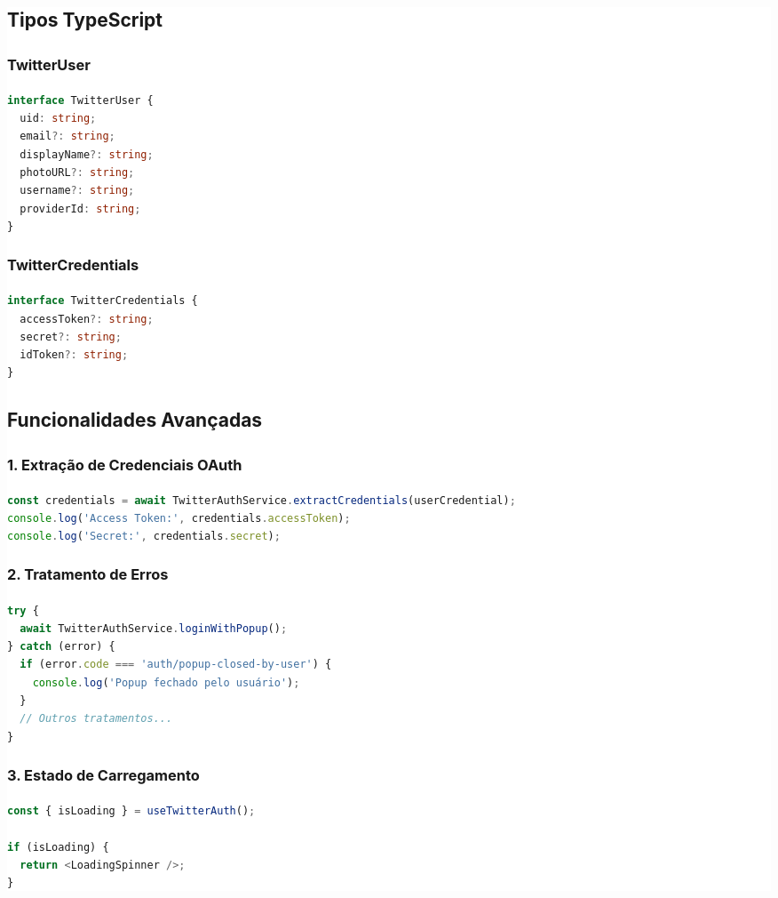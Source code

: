 ## Tipos TypeScript

### TwitterUser

```typescript
interface TwitterUser {
  uid: string;
  email?: string;
  displayName?: string;
  photoURL?: string;
  username?: string;
  providerId: string;
}
```

### TwitterCredentials

```typescript
interface TwitterCredentials {
  accessToken?: string;
  secret?: string;
  idToken?: string;
}
```

## Funcionalidades Avançadas

### 1. Extração de Credenciais OAuth

```typescript
const credentials = await TwitterAuthService.extractCredentials(userCredential);
console.log('Access Token:', credentials.accessToken);
console.log('Secret:', credentials.secret);
```

### 2. Tratamento de Erros

```typescript
try {
  await TwitterAuthService.loginWithPopup();
} catch (error) {
  if (error.code === 'auth/popup-closed-by-user') {
    console.log('Popup fechado pelo usuário');
  }
  // Outros tratamentos...
}
```

### 3. Estado de Carregamento

```typescript
const { isLoading } = useTwitterAuth();

if (isLoading) {
  return <LoadingSpinner />;
}
```
